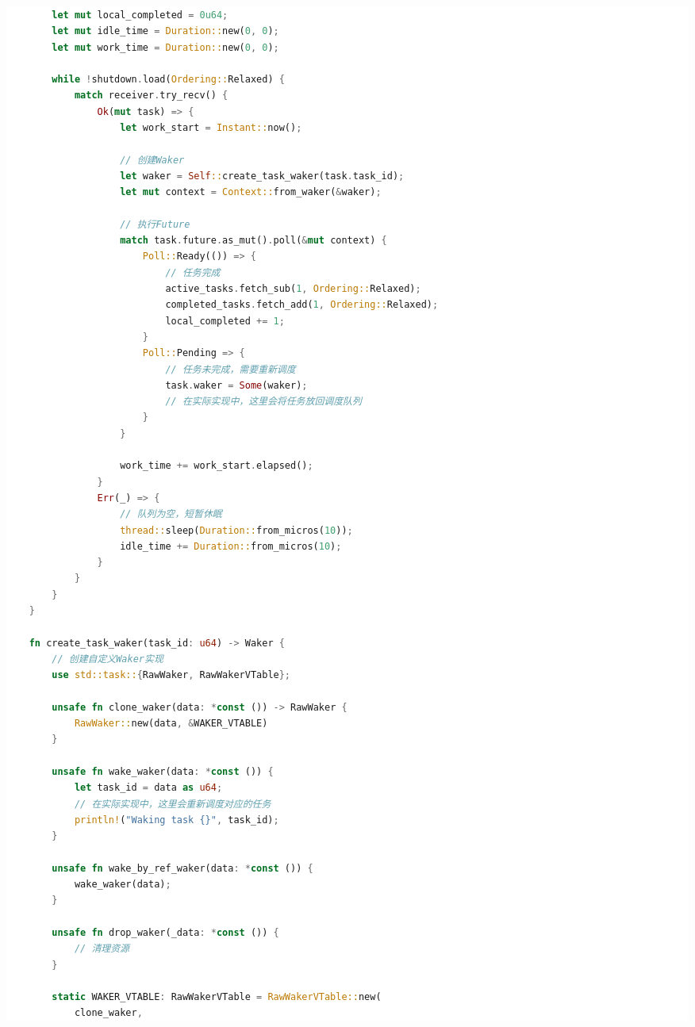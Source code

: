 ```rust
        let mut local_completed = 0u64;
        let mut idle_time = Duration::new(0, 0);
        let mut work_time = Duration::new(0, 0);
        
        while !shutdown.load(Ordering::Relaxed) {
            match receiver.try_recv() {
                Ok(mut task) => {
                    let work_start = Instant::now();
                    
                    // 创建Waker
                    let waker = Self::create_task_waker(task.task_id);
                    let mut context = Context::from_waker(&waker);
                    
                    // 执行Future
                    match task.future.as_mut().poll(&mut context) {
                        Poll::Ready(()) => {
                            // 任务完成
                            active_tasks.fetch_sub(1, Ordering::Relaxed);
                            completed_tasks.fetch_add(1, Ordering::Relaxed);
                            local_completed += 1;
                        }
                        Poll::Pending => {
                            // 任务未完成，需要重新调度
                            task.waker = Some(waker);
                            // 在实际实现中，这里会将任务放回调度队列
                        }
                    }
                    
                    work_time += work_start.elapsed();
                }
                Err(_) => {
                    // 队列为空，短暂休眠
                    thread::sleep(Duration::from_micros(10));
                    idle_time += Duration::from_micros(10);
                }
            }
        }
    }
    
    fn create_task_waker(task_id: u64) -> Waker {
        // 创建自定义Waker实现
        use std::task::{RawWaker, RawWakerVTable};
        
        unsafe fn clone_waker(data: *const ()) -> RawWaker {
            RawWaker::new(data, &WAKER_VTABLE)
        }
        
        unsafe fn wake_waker(data: *const ()) {
            let task_id = data as u64;
            // 在实际实现中，这里会重新调度对应的任务
            println!("Waking task {}", task_id);
        }
        
        unsafe fn wake_by_ref_waker(data: *const ()) {
            wake_waker(data);
        }
        
        unsafe fn drop_waker(_data: *const ()) {
            // 清理资源
        }
        
        static WAKER_VTABLE: RawWakerVTable = RawWakerVTable::new(
            clone_waker,
```